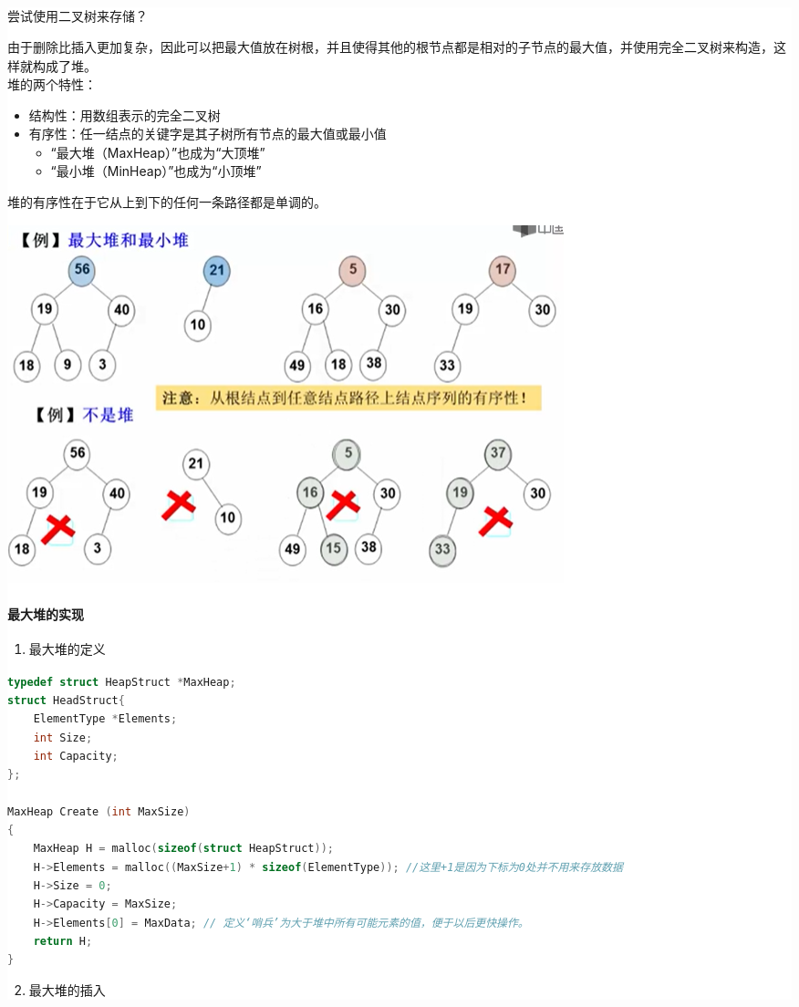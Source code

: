 尝试使用二叉树来存储？

由于删除比插入更加复杂，因此可以把最大值放在树根，并且使得其他的根节点都是相对的子节点的最大值，并使用完全二叉树来构造，这样就构成了堆。<br>
堆的两个特性：
- 结构性：用数组表示的完全二叉树
- 有序性：任一结点的关键字是其子树所有节点的最大值或最小值
  - “最大堆（MaxHeap）”也成为“大顶堆”
  - “最小堆（MinHeap）”也成为“小顶堆”

堆的有序性在于它从上到下的任何一条路径都是单调的。

![](pics/5.1_1.png)

#### 最大堆的实现
1. 最大堆的定义
```cpp
typedef struct HeapStruct *MaxHeap;
struct HeadStruct{
    ElementType *Elements;
    int Size;
    int Capacity;
};

MaxHeap Create (int MaxSize)
{
    MaxHeap H = malloc(sizeof(struct HeapStruct));
    H->Elements = malloc((MaxSize+1) * sizeof(ElementType)); //这里+1是因为下标为0处并不用来存放数据
    H->Size = 0;
    H->Capacity = MaxSize;
    H->Elements[0] = MaxData; // 定义‘哨兵’为大于堆中所有可能元素的值，便于以后更快操作。
    return H;
}
```
2. 最大堆的插入

